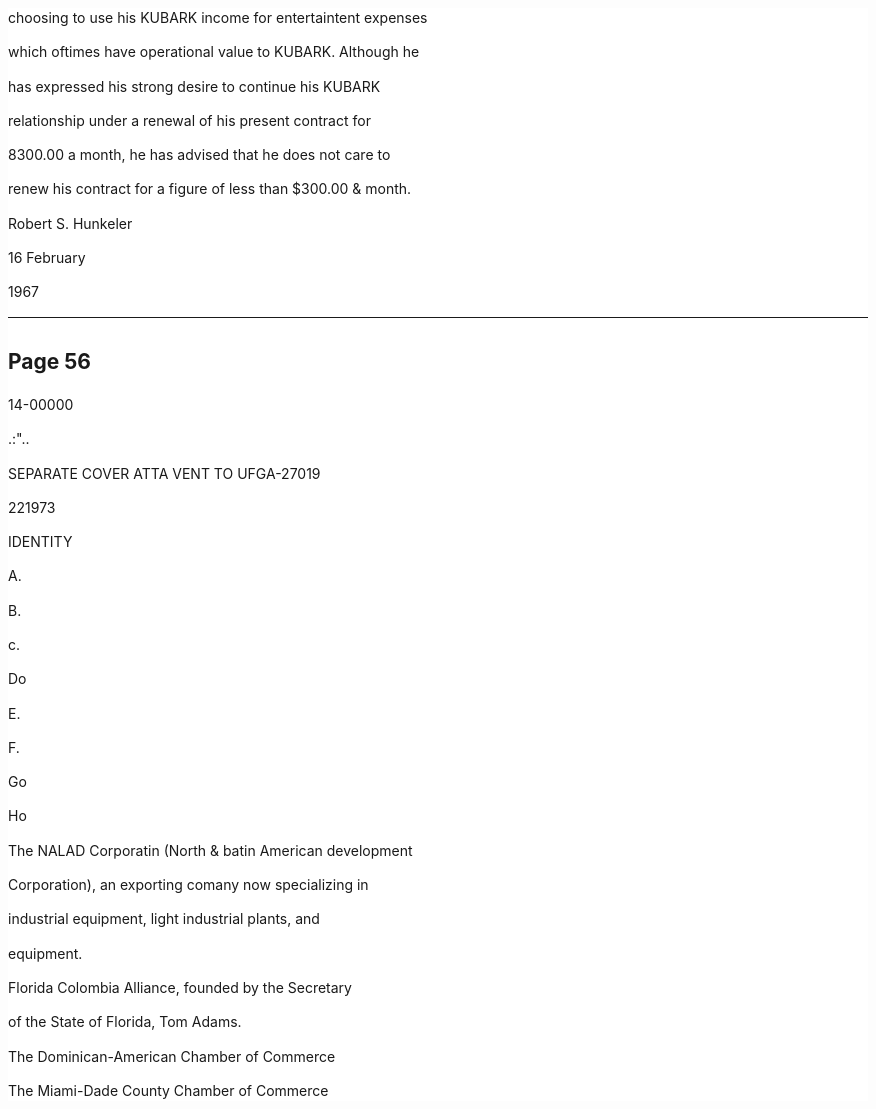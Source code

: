 choosing to use his KUBARK income for entertaintent expenses

which oftimes have operational value to KUBARK. Although he

has expressed his strong desire to continue his KUBARK

relationship under a renewal of his present contract for

8300.00 a month, he has advised that he does not care to

renew his contract for a figure of less than $300.00 & month.

Robert S. Hunkeler

16 February

1967

---

## Page 56

14-00000

.:"..

SEPARATE COVER ATTA VENT TO UFGA-27019

221973

IDENTITY

A.

B.

c.

Do

E.

F.

Go

Ho

The NALAD Corporatin (North & batin American development

Corporation), an exporting comany now specializing in

industrial equipment, light industrial plants, and

equipment.

Florida Colombia Alliance, founded by the Secretary

of the State of Florida, Tom Adams.

The Dominican-American Chamber of Commerce

The Miami-Dade County Chamber of Commerce
